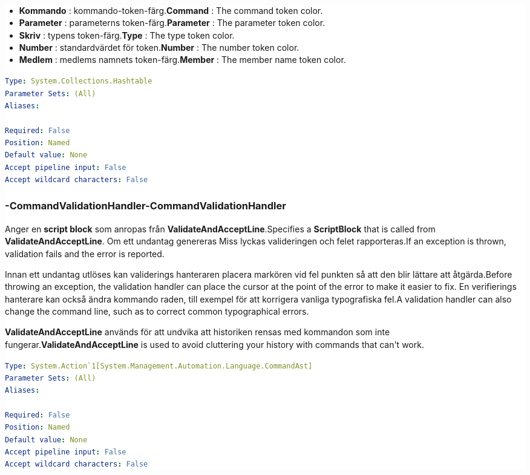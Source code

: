 - <span data-ttu-id="96e63-179">**Kommando** : kommando-token-färg.</span><span class="sxs-lookup"><span data-stu-id="96e63-179">**Command** : The command token color.</span></span>
- <span data-ttu-id="96e63-180">**Parameter** : parameterns token-färg.</span><span class="sxs-lookup"><span data-stu-id="96e63-180">**Parameter** : The parameter token color.</span></span>
- <span data-ttu-id="96e63-181">**Skriv** : typens token-färg.</span><span class="sxs-lookup"><span data-stu-id="96e63-181">**Type** : The type token color.</span></span>
- <span data-ttu-id="96e63-182">**Number** : standardvärdet för token.</span><span class="sxs-lookup"><span data-stu-id="96e63-182">**Number** : The number token color.</span></span>
- <span data-ttu-id="96e63-183">**Medlem** : medlems namnets token-färg.</span><span class="sxs-lookup"><span data-stu-id="96e63-183">**Member** : The member name token color.</span></span>

```yaml
Type: System.Collections.Hashtable
Parameter Sets: (All)
Aliases:

Required: False
Position: Named
Default value: None
Accept pipeline input: False
Accept wildcard characters: False
```

### <span data-ttu-id="96e63-184">-CommandValidationHandler</span><span class="sxs-lookup"><span data-stu-id="96e63-184">-CommandValidationHandler</span></span>

<span data-ttu-id="96e63-185">Anger en **script block** som anropas från **ValidateAndAcceptLine**.</span><span class="sxs-lookup"><span data-stu-id="96e63-185">Specifies a **ScriptBlock** that is called from **ValidateAndAcceptLine**.</span></span> <span data-ttu-id="96e63-186">Om ett undantag genereras Miss lyckas valideringen och felet rapporteras.</span><span class="sxs-lookup"><span data-stu-id="96e63-186">If an exception is thrown, validation fails and the error is reported.</span></span>

<span data-ttu-id="96e63-187">Innan ett undantag utlöses kan validerings hanteraren placera markören vid fel punkten så att den blir lättare att åtgärda.</span><span class="sxs-lookup"><span data-stu-id="96e63-187">Before throwing an exception, the validation handler can place the cursor at the point of the error to make it easier to fix.</span></span> <span data-ttu-id="96e63-188">En verifierings hanterare kan också ändra kommando raden, till exempel för att korrigera vanliga typografiska fel.</span><span class="sxs-lookup"><span data-stu-id="96e63-188">A validation handler can also change the command line, such as to correct common typographical errors.</span></span>

<span data-ttu-id="96e63-189">**ValidateAndAcceptLine** används för att undvika att historiken rensas med kommandon som inte fungerar.</span><span class="sxs-lookup"><span data-stu-id="96e63-189">**ValidateAndAcceptLine** is used to avoid cluttering your history with commands that can't work.</span></span>

```yaml
Type: System.Action`1[System.Management.Automation.Language.CommandAst]
Parameter Sets: (All)
Aliases:

Required: False
Position: Named
Default value: None
Accept pipeline input: False
Accept wildcard characters: False
```
